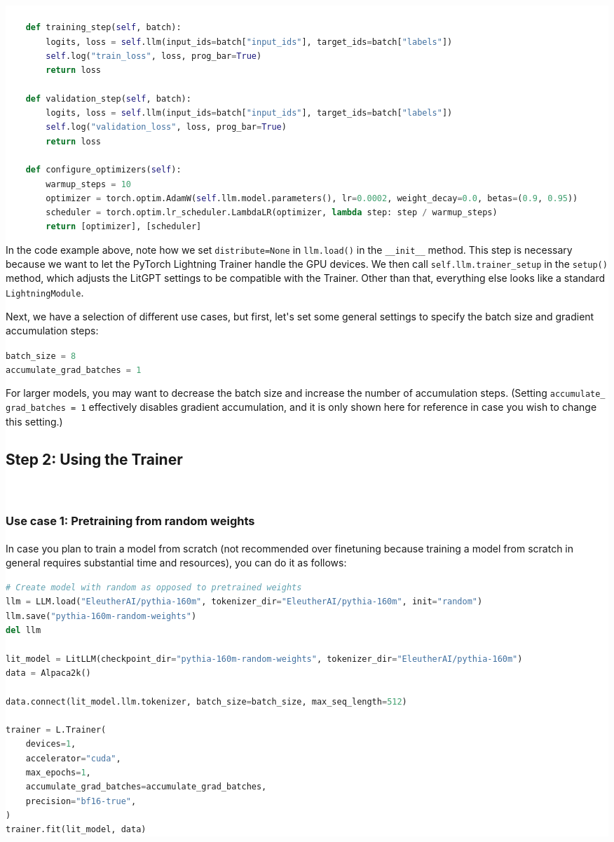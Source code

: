```python
        
    def training_step(self, batch):
        logits, loss = self.llm(input_ids=batch["input_ids"], target_ids=batch["labels"])
        self.log("train_loss", loss, prog_bar=True)
        return loss

    def validation_step(self, batch):
        logits, loss = self.llm(input_ids=batch["input_ids"], target_ids=batch["labels"])
        self.log("validation_loss", loss, prog_bar=True)
        return loss

    def configure_optimizers(self):
        warmup_steps = 10
        optimizer = torch.optim.AdamW(self.llm.model.parameters(), lr=0.0002, weight_decay=0.0, betas=(0.9, 0.95))
        scheduler = torch.optim.lr_scheduler.LambdaLR(optimizer, lambda step: step / warmup_steps)
        return [optimizer], [scheduler]
```

In the code example above, note how we set `distribute=None` in `llm.load()` in the `__init__` method. This step is necessary because we want to let the PyTorch Lightning Trainer handle the GPU devices. We then call `self.llm.trainer_setup` in the `setup()` method, which adjusts the LitGPT settings to be compatible with the Trainer. Other than that, everything else looks like a standard `LightningModule`.

Next, we have a selection of different use cases, but first, let's set some general settings to specify the batch size and gradient accumulation steps:

```python
batch_size = 8
accumulate_grad_batches = 1
```

For larger models, you may want to decrease the batch size and increase the number of accumulation steps. (Setting `accumulate_grad_batches = 1` effectively disables gradient accumulation, and it is only shown here for reference in case you wish to change this setting.)

## Step 2: Using the Trainer

&nbsp;
### Use case 1: Pretraining from random weights

In case you plan to train a model from scratch (not recommended over finetuning because training a model from scratch in general requires substantial time and resources), you can do it as follows:

```python
# Create model with random as opposed to pretrained weights
llm = LLM.load("EleutherAI/pythia-160m", tokenizer_dir="EleutherAI/pythia-160m", init="random")
llm.save("pythia-160m-random-weights")
del llm

lit_model = LitLLM(checkpoint_dir="pythia-160m-random-weights", tokenizer_dir="EleutherAI/pythia-160m")
data = Alpaca2k()

data.connect(lit_model.llm.tokenizer, batch_size=batch_size, max_seq_length=512)

trainer = L.Trainer(
    devices=1,
    accelerator="cuda",
    max_epochs=1,
    accumulate_grad_batches=accumulate_grad_batches,
    precision="bf16-true",
)
trainer.fit(lit_model, data)
```